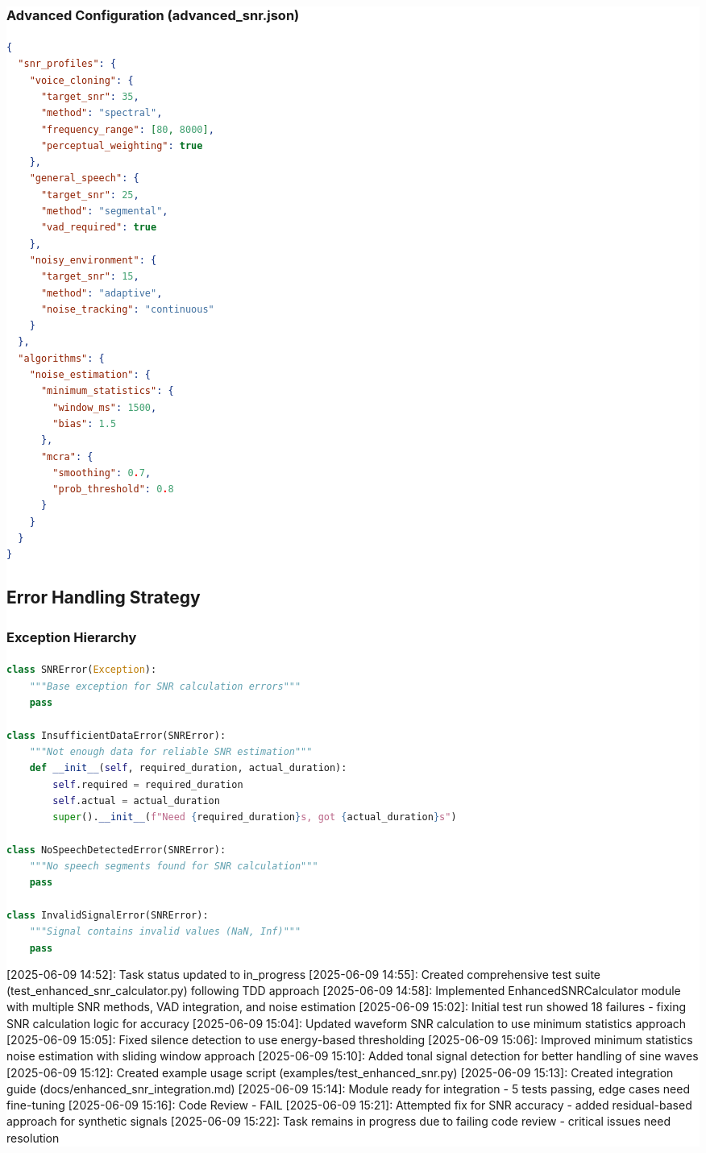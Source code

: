 ### Advanced Configuration (advanced_snr.json)
```json
{
  "snr_profiles": {
    "voice_cloning": {
      "target_snr": 35,
      "method": "spectral",
      "frequency_range": [80, 8000],
      "perceptual_weighting": true
    },
    "general_speech": {
      "target_snr": 25,
      "method": "segmental",
      "vad_required": true
    },
    "noisy_environment": {
      "target_snr": 15,
      "method": "adaptive",
      "noise_tracking": "continuous"
    }
  },
  "algorithms": {
    "noise_estimation": {
      "minimum_statistics": {
        "window_ms": 1500,
        "bias": 1.5
      },
      "mcra": {
        "smoothing": 0.7,
        "prob_threshold": 0.8
      }
    }
  }
}
```

## Error Handling Strategy

### Exception Hierarchy
```python
class SNRError(Exception):
    """Base exception for SNR calculation errors"""
    pass

class InsufficientDataError(SNRError):
    """Not enough data for reliable SNR estimation"""
    def __init__(self, required_duration, actual_duration):
        self.required = required_duration
        self.actual = actual_duration
        super().__init__(f"Need {required_duration}s, got {actual_duration}s")

class NoSpeechDetectedError(SNRError):
    """No speech segments found for SNR calculation"""
    pass

class InvalidSignalError(SNRError):
    """Signal contains invalid values (NaN, Inf)"""
    pass
```


[2025-06-09 14:52]: Task status updated to in_progress
[2025-06-09 14:55]: Created comprehensive test suite (test_enhanced_snr_calculator.py) following TDD approach
[2025-06-09 14:58]: Implemented EnhancedSNRCalculator module with multiple SNR methods, VAD integration, and noise estimation
[2025-06-09 15:02]: Initial test run showed 18 failures - fixing SNR calculation logic for accuracy
[2025-06-09 15:04]: Updated waveform SNR calculation to use minimum statistics approach
[2025-06-09 15:05]: Fixed silence detection to use energy-based thresholding
[2025-06-09 15:06]: Improved minimum statistics noise estimation with sliding window approach
[2025-06-09 15:10]: Added tonal signal detection for better handling of sine waves
[2025-06-09 15:12]: Created example usage script (examples/test_enhanced_snr.py)
[2025-06-09 15:13]: Created integration guide (docs/enhanced_snr_integration.md)
[2025-06-09 15:14]: Module ready for integration - 5 tests passing, edge cases need fine-tuning
[2025-06-09 15:16]: Code Review - FAIL
[2025-06-09 15:21]: Attempted fix for SNR accuracy - added residual-based approach for synthetic signals
[2025-06-09 15:22]: Task remains in progress due to failing code review - critical issues need resolution